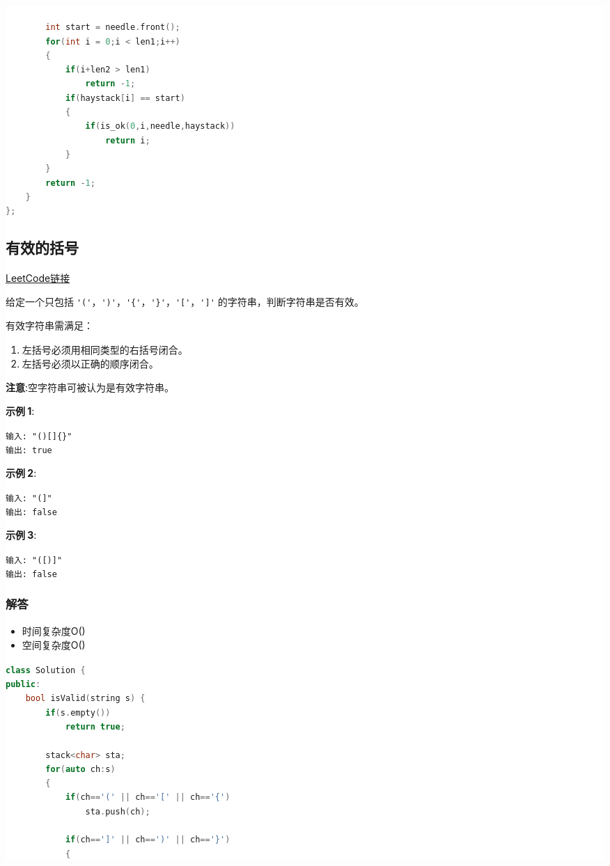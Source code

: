 ```c++
        
        int start = needle.front();
        for(int i = 0;i < len1;i++)
        {
            if(i+len2 > len1)
                return -1;
            if(haystack[i] == start)
            {
                if(is_ok(0,i,needle,haystack))
                    return i;
            }
        }
        return -1;
    }
};
```

## 有效的括号
[LeetCode链接](https://leetcode-cn.com/problems/valid-parentheses/)

给定一个只包括 `'('`，`')'`，`'{'`，`'}'`，`'['`，`']'` 的字符串，判断字符串是否有效。

有效字符串需满足：

1. 左括号必须用相同类型的右括号闭合。
2. 左括号必须以正确的顺序闭合。

**注意**:空字符串可被认为是有效字符串。

**示例 1**:
```
输入: "()[]{}"
输出: true
```

**示例 2**:
```
输入: "(]"
输出: false
```

**示例 3**:
```
输入: "([)]"
输出: false
```

### 解答


* 时间复杂度O()
* 空间复杂度O()

```c++
class Solution {
public:
    bool isValid(string s) {
        if(s.empty())
            return true;
        
        stack<char> sta;
        for(auto ch:s)
        {
            if(ch=='(' || ch=='[' || ch=='{')
                sta.push(ch);
            
            if(ch==']' || ch==')' || ch=='}')
            {
```